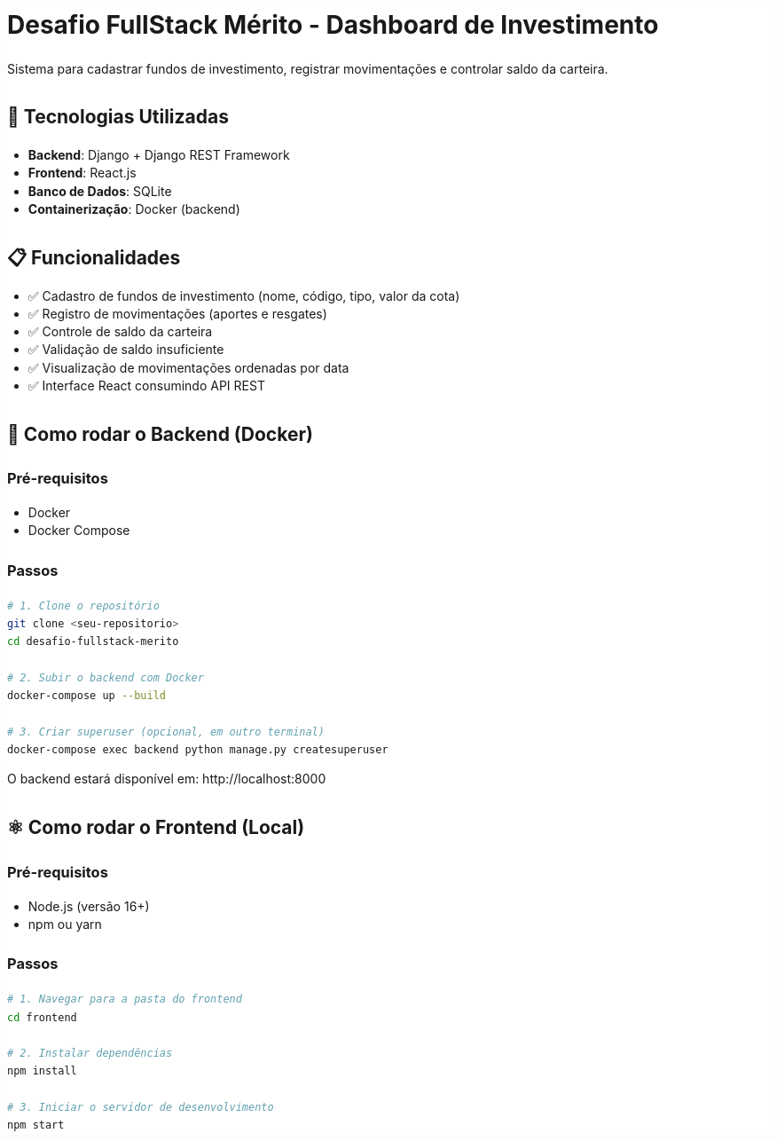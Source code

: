 # Desafio FullStack Mérito - Dashboard de Investimento

Sistema para cadastrar fundos de investimento, registrar movimentações e controlar saldo da carteira.

## 🚀 Tecnologias Utilizadas

- **Backend**: Django + Django REST Framework
- **Frontend**: React.js
- **Banco de Dados**: SQLite
- **Containerização**: Docker (backend)

## 📋 Funcionalidades

- ✅ Cadastro de fundos de investimento (nome, código, tipo, valor da cota)
- ✅ Registro de movimentações (aportes e resgates)
- ✅ Controle de saldo da carteira
- ✅ Validação de saldo insuficiente
- ✅ Visualização de movimentações ordenadas por data
- ✅ Interface React consumindo API REST

## 🐳 Como rodar o Backend (Docker)

### Pré-requisitos
- Docker
- Docker Compose

### Passos
```bash
# 1. Clone o repositório
git clone <seu-repositorio>
cd desafio-fullstack-merito

# 2. Subir o backend com Docker
docker-compose up --build

# 3. Criar superuser (opcional, em outro terminal)
docker-compose exec backend python manage.py createsuperuser
```

O backend estará disponível em: http://localhost:8000

## ⚛️ Como rodar o Frontend (Local)

### Pré-requisitos
- Node.js (versão 16+)
- npm ou yarn

### Passos
```bash
# 1. Navegar para a pasta do frontend
cd frontend

# 2. Instalar dependências
npm install

# 3. Iniciar o servidor de desenvolvimento
npm start
```
